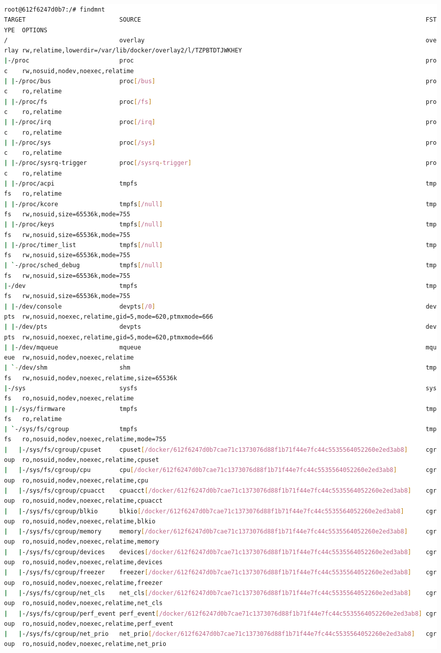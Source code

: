 ```bash
root@612f6247d0b7:/# findmnt
TARGET                          SOURCE                                                                               FSTYPE  OPTIONS
/                               overlay                                                                              overlay rw,relatime,lowerdir=/var/lib/docker/overlay2/l/TZPBTDTJWKHEY
|-/proc                         proc                                                                                 proc    rw,nosuid,nodev,noexec,relatime
| |-/proc/bus                   proc[/bus]                                                                           proc    ro,relatime
| |-/proc/fs                    proc[/fs]                                                                            proc    ro,relatime
| |-/proc/irq                   proc[/irq]                                                                           proc    ro,relatime
| |-/proc/sys                   proc[/sys]                                                                           proc    ro,relatime
| |-/proc/sysrq-trigger         proc[/sysrq-trigger]                                                                 proc    ro,relatime
| |-/proc/acpi                  tmpfs                                                                                tmpfs   ro,relatime
| |-/proc/kcore                 tmpfs[/null]                                                                         tmpfs   rw,nosuid,size=65536k,mode=755
| |-/proc/keys                  tmpfs[/null]                                                                         tmpfs   rw,nosuid,size=65536k,mode=755
| |-/proc/timer_list            tmpfs[/null]                                                                         tmpfs   rw,nosuid,size=65536k,mode=755
| `-/proc/sched_debug           tmpfs[/null]                                                                         tmpfs   rw,nosuid,size=65536k,mode=755
|-/dev                          tmpfs                                                                                tmpfs   rw,nosuid,size=65536k,mode=755
| |-/dev/console                devpts[/0]                                                                           devpts  rw,nosuid,noexec,relatime,gid=5,mode=620,ptmxmode=666
| |-/dev/pts                    devpts                                                                               devpts  rw,nosuid,noexec,relatime,gid=5,mode=620,ptmxmode=666
| |-/dev/mqueue                 mqueue                                                                               mqueue  rw,nosuid,nodev,noexec,relatime
| `-/dev/shm                    shm                                                                                  tmpfs   rw,nosuid,nodev,noexec,relatime,size=65536k
|-/sys                          sysfs                                                                                sysfs   ro,nosuid,nodev,noexec,relatime
| |-/sys/firmware               tmpfs                                                                                tmpfs   ro,relatime
| `-/sys/fs/cgroup              tmpfs                                                                                tmpfs   ro,nosuid,nodev,noexec,relatime,mode=755
|   |-/sys/fs/cgroup/cpuset     cpuset[/docker/612f6247d0b7cae71c1373076d88f1b71f44e7fc44c5535564052260e2ed3ab8]     cgroup  ro,nosuid,nodev,noexec,relatime,cpuset
|   |-/sys/fs/cgroup/cpu        cpu[/docker/612f6247d0b7cae71c1373076d88f1b71f44e7fc44c5535564052260e2ed3ab8]        cgroup  ro,nosuid,nodev,noexec,relatime,cpu
|   |-/sys/fs/cgroup/cpuacct    cpuacct[/docker/612f6247d0b7cae71c1373076d88f1b71f44e7fc44c5535564052260e2ed3ab8]    cgroup  ro,nosuid,nodev,noexec,relatime,cpuacct
|   |-/sys/fs/cgroup/blkio      blkio[/docker/612f6247d0b7cae71c1373076d88f1b71f44e7fc44c5535564052260e2ed3ab8]      cgroup  ro,nosuid,nodev,noexec,relatime,blkio
|   |-/sys/fs/cgroup/memory     memory[/docker/612f6247d0b7cae71c1373076d88f1b71f44e7fc44c5535564052260e2ed3ab8]     cgroup  ro,nosuid,nodev,noexec,relatime,memory
|   |-/sys/fs/cgroup/devices    devices[/docker/612f6247d0b7cae71c1373076d88f1b71f44e7fc44c5535564052260e2ed3ab8]    cgroup  ro,nosuid,nodev,noexec,relatime,devices
|   |-/sys/fs/cgroup/freezer    freezer[/docker/612f6247d0b7cae71c1373076d88f1b71f44e7fc44c5535564052260e2ed3ab8]    cgroup  ro,nosuid,nodev,noexec,relatime,freezer
|   |-/sys/fs/cgroup/net_cls    net_cls[/docker/612f6247d0b7cae71c1373076d88f1b71f44e7fc44c5535564052260e2ed3ab8]    cgroup  ro,nosuid,nodev,noexec,relatime,net_cls
|   |-/sys/fs/cgroup/perf_event perf_event[/docker/612f6247d0b7cae71c1373076d88f1b71f44e7fc44c5535564052260e2ed3ab8] cgroup  ro,nosuid,nodev,noexec,relatime,perf_event
|   |-/sys/fs/cgroup/net_prio   net_prio[/docker/612f6247d0b7cae71c1373076d88f1b71f44e7fc44c5535564052260e2ed3ab8]   cgroup  ro,nosuid,nodev,noexec,relatime,net_prio
```